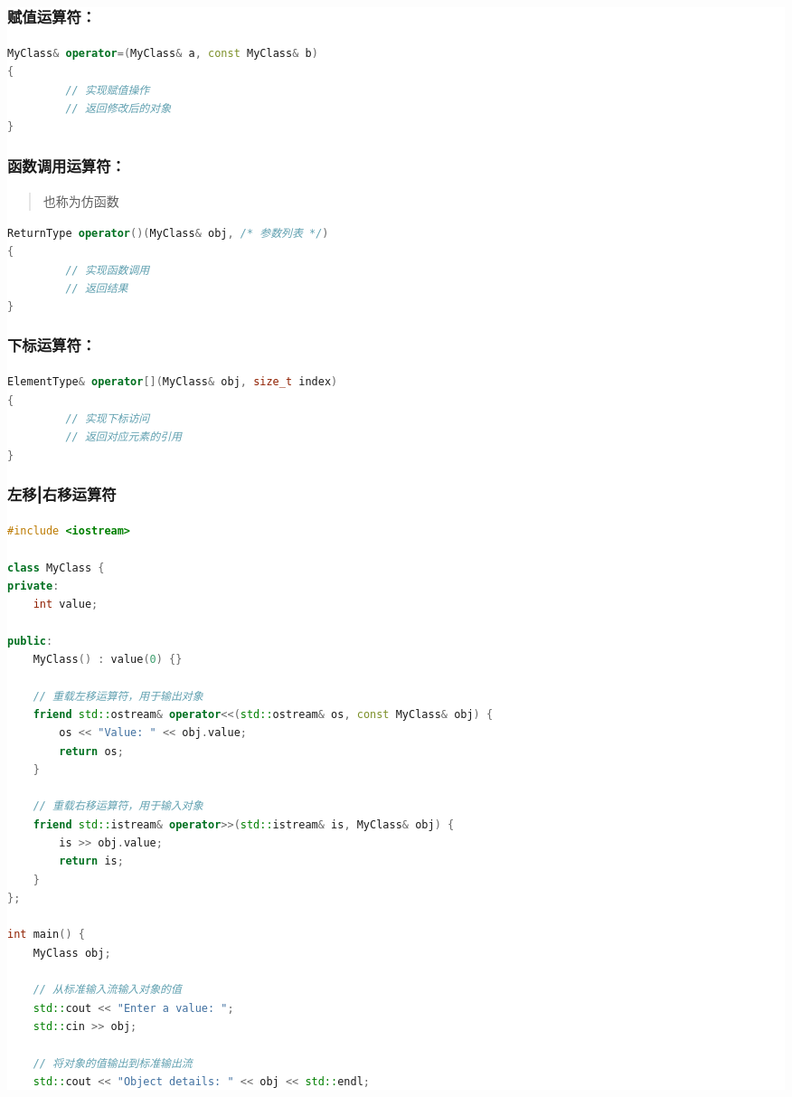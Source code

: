 ### **赋值运算符：**
```cpp
MyClass& operator=(MyClass& a, const MyClass& b) 
{
         // 实现赋值操作
         // 返回修改后的对象
}
```

### **函数调用运算符：**

>也称为仿函数

```cpp
ReturnType operator()(MyClass& obj, /* 参数列表 */)
{
         // 实现函数调用
         // 返回结果
}
```

### **下标运算符：**
```cpp
ElementType& operator[](MyClass& obj, size_t index) 
{
         // 实现下标访问
         // 返回对应元素的引用
}
```
### 左移|右移运算符

```cpp
#include <iostream>

class MyClass {
private:
    int value;

public:
    MyClass() : value(0) {}

    // 重载左移运算符，用于输出对象
    friend std::ostream& operator<<(std::ostream& os, const MyClass& obj) {
        os << "Value: " << obj.value;
        return os;
    }

    // 重载右移运算符，用于输入对象
    friend std::istream& operator>>(std::istream& is, MyClass& obj) {
        is >> obj.value;
        return is;
    }
};

int main() {
    MyClass obj;

    // 从标准输入流输入对象的值
    std::cout << "Enter a value: ";
    std::cin >> obj;

    // 将对象的值输出到标准输出流
    std::cout << "Object details: " << obj << std::endl;

```